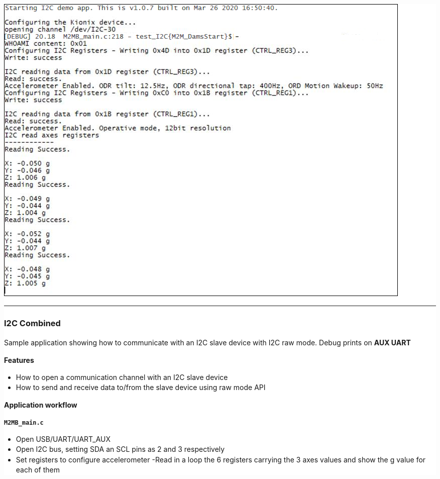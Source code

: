![](pictures/samples/i2c_bordered.png)

---------------------



### I2C Combined

Sample application showing how to communicate with an I2C slave device with I2C raw mode. Debug prints on **AUX UART**


**Features**


- How to open a communication channel with an I2C slave device
- How to send and receive data to/from the slave device using raw mode API



**Application workflow**

**`M2MB_main.c`**

- Open USB/UART/UART_AUX
- Open I2C bus, setting SDA an SCL pins as 2 and 3 respectively
- Set registers to configure accelerometer
-Read in a loop the 6 registers carrying the 3 axes values and show the g value for each of them
